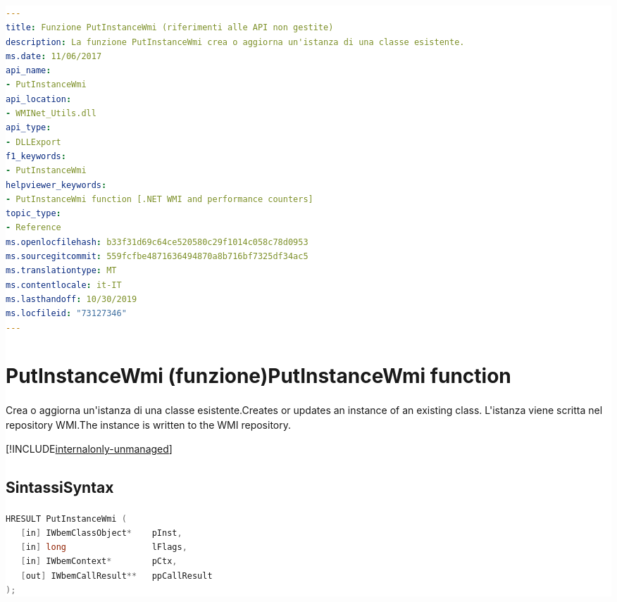 ```yaml
---
title: Funzione PutInstanceWmi (riferimenti alle API non gestite)
description: La funzione PutInstanceWmi crea o aggiorna un'istanza di una classe esistente.
ms.date: 11/06/2017
api_name:
- PutInstanceWmi
api_location:
- WMINet_Utils.dll
api_type:
- DLLExport
f1_keywords:
- PutInstanceWmi
helpviewer_keywords:
- PutInstanceWmi function [.NET WMI and performance counters]
topic_type:
- Reference
ms.openlocfilehash: b33f31d69c64ce520580c29f1014c058c78d0953
ms.sourcegitcommit: 559fcfbe4871636494870a8b716bf7325df34ac5
ms.translationtype: MT
ms.contentlocale: it-IT
ms.lasthandoff: 10/30/2019
ms.locfileid: "73127346"
---
```

# <a name="putinstancewmi-function"></a><span data-ttu-id="aadb5-103">PutInstanceWmi (funzione)</span><span class="sxs-lookup"><span data-stu-id="aadb5-103">PutInstanceWmi function</span></span>

<span data-ttu-id="aadb5-104">Crea o aggiorna un'istanza di una classe esistente.</span><span class="sxs-lookup"><span data-stu-id="aadb5-104">Creates or updates an instance of an existing class.</span></span> <span data-ttu-id="aadb5-105">L'istanza viene scritta nel repository WMI.</span><span class="sxs-lookup"><span data-stu-id="aadb5-105">The instance is written to the WMI repository.</span></span>

[!INCLUDE[internalonly-unmanaged](../../../../includes/internalonly-unmanaged.md)]

## <a name="syntax"></a><span data-ttu-id="aadb5-106">Sintassi</span><span class="sxs-lookup"><span data-stu-id="aadb5-106">Syntax</span></span>

```cpp
HRESULT PutInstanceWmi (
   [in] IWbemClassObject*    pInst,
   [in] long                 lFlags,
   [in] IWbemContext*        pCtx,
   [out] IWbemCallResult**   ppCallResult
);
```
